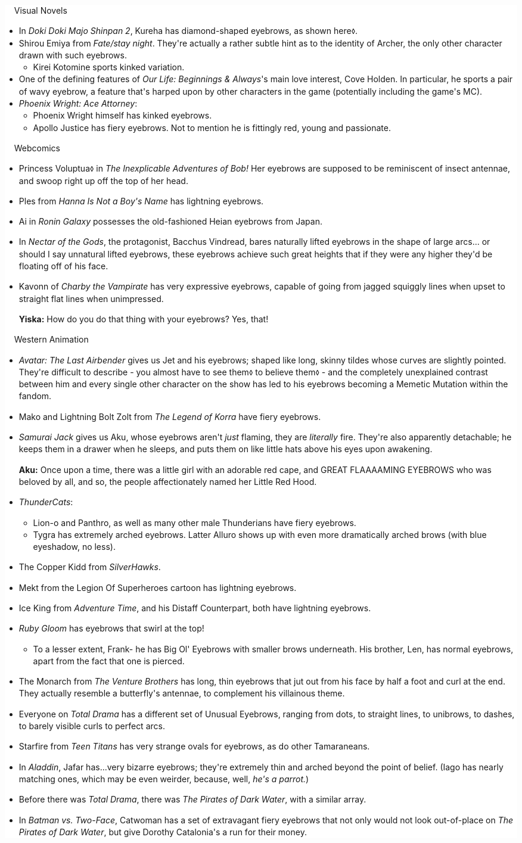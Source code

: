     Visual Novels 

-   In _Doki Doki Majo Shinpan 2_, Kureha has diamond-shaped eyebrows, as shown here<small>◊</small>.
-   Shirou Emiya from _Fate/stay night_. They're actually a rather subtle hint as to the identity of Archer, the only other character drawn with such eyebrows.
    -   Kirei Kotomine sports kinked variation.
-   One of the defining features of _Our Life: Beginnings & Always_'s main love interest, Cove Holden. In particular, he sports a pair of wavy eyebrow, a feature that's harped upon by other characters in the game (potentially including the game's MC).
-   _Phoenix Wright: Ace Attorney_:
    -   Phoenix Wright himself has kinked eyebrows.
    -   Apollo Justice has fiery eyebrows. Not to mention he is fittingly red, young and passionate.

    Webcomics 

-   Princess Voluptua<small>◊</small> in _The Inexplicable Adventures of Bob!_ Her eyebrows are supposed to be reminiscent of insect antennae, and swoop right up off the top of her head.
-   Ples from _Hanna Is Not a Boy's Name_ has lightning eyebrows.
-   Ai in _Ronin Galaxy_ possesses the old-fashioned Heian eyebrows from Japan.
-   In _Nectar of the Gods_, the protagonist, Bacchus Vindread, bares naturally lifted eyebrows in the shape of large arcs... or should I say unnatural lifted eyebrows, these eyebrows achieve such great heights that if they were any higher they'd be floating off of his face.
-   Kavonn of _Charby the Vampirate_ has very expressive eyebrows, capable of going from jagged squiggly lines when upset to straight flat lines when unimpressed.
    
    **Yiska:** How do you do that thing with your eyebrows? Yes, that!
    

    Western Animation 

-   _Avatar: The Last Airbender_ gives us Jet and his eyebrows; shaped like long, skinny tildes whose curves are slightly pointed. They're difficult to describe - you almost have to see them<small>◊</small> to believe them<small>◊</small> - and the completely unexplained contrast between him and every single other character on the show has led to his eyebrows becoming a Memetic Mutation within the fandom.
-   Mako and Lightning Bolt Zolt from _The Legend of Korra_ have fiery eyebrows.
-   _Samurai Jack_ gives us Aku, whose eyebrows aren't _just_ flaming, they are _literally_ fire. They're also apparently detachable; he keeps them in a drawer when he sleeps, and puts them on like little hats above his eyes upon awakening.
    
    **Aku:** Once upon a time, there was a little girl with an adorable red cape, and GREAT FLAAAAMING EYEBROWS who was beloved by all, and so, the people affectionately named her Little Red Hood.
    
-   _ThunderCats_:
    -   Lion-o and Panthro, as well as many other male Thunderians have fiery eyebrows.
    -   Tygra has extremely arched eyebrows. Latter Alluro shows up with even more dramatically arched brows (with blue eyeshadow, no less).
-   The Copper Kidd from _SilverHawks_.
-   Mekt from the Legion Of Superheroes cartoon has lightning eyebrows.
-   Ice King from _Adventure Time_, and his Distaff Counterpart, both have lightning eyebrows.
-   _Ruby Gloom_ has eyebrows that swirl at the top!
    -   To a lesser extent, Frank- he has Big Ol' Eyebrows with smaller brows underneath. His brother, Len, has normal eyebrows, apart from the fact that one is pierced.
-   The Monarch from _The Venture Brothers_ has long, thin eyebrows that jut out from his face by half a foot and curl at the end. They actually resemble a butterfly's antennae, to complement his villainous theme.
-   Everyone on _Total Drama_ has a different set of Unusual Eyebrows, ranging from dots, to straight lines, to unibrows, to dashes, to barely visible curls to perfect arcs.
-   Starfire from _Teen Titans_ has very strange ovals for eyebrows, as do other Tamaraneans.
-   In _Aladdin_, Jafar has...very bizarre eyebrows; they're extremely thin and arched beyond the point of belief. (Iago has nearly matching ones, which may be even weirder, because, well, _he's a parrot._)
-   Before there was _Total Drama_, there was _The Pirates of Dark Water_, with a similar array.
-   In _Batman vs. Two-Face_, Catwoman has a set of extravagant fiery eyebrows that not only would not look out-of-place on _The Pirates of Dark Water_, but give Dorothy Catalonia's a run for their money.